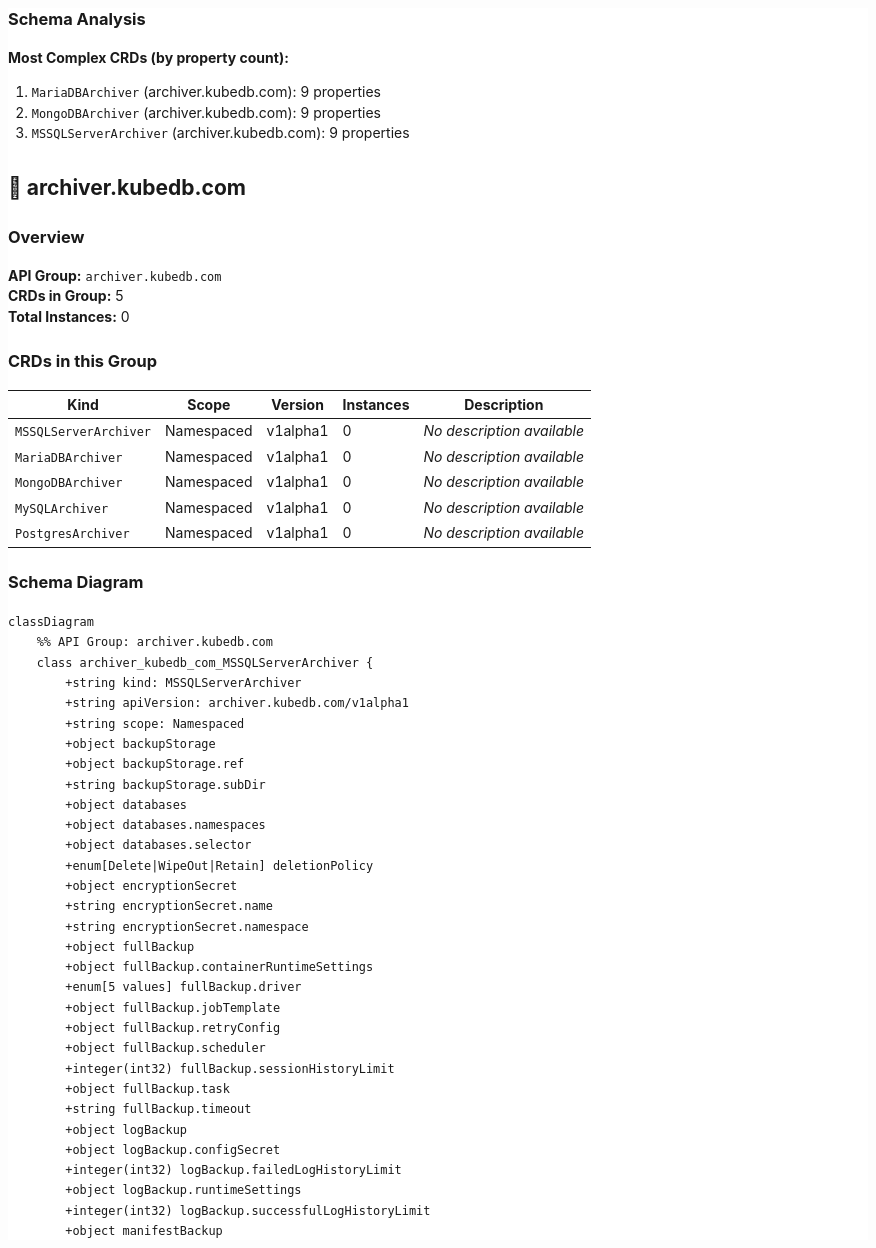 ### Schema Analysis

**Most Complex CRDs (by property count):**

1. `MariaDBArchiver` (archiver.kubedb.com): 9 properties
2. `MongoDBArchiver` (archiver.kubedb.com): 9 properties
3. `MSSQLServerArchiver` (archiver.kubedb.com): 9 properties


## 📁 archiver.kubedb.com

### Overview

**API Group:** `archiver.kubedb.com`  
**CRDs in Group:** 5  
**Total Instances:** 0

### CRDs in this Group

| Kind | Scope | Version | Instances | Description |
|------|-------|---------|-----------|-------------|
| `MSSQLServerArchiver` | Namespaced | v1alpha1 | 0 | *No description available* |
| `MariaDBArchiver` | Namespaced | v1alpha1 | 0 | *No description available* |
| `MongoDBArchiver` | Namespaced | v1alpha1 | 0 | *No description available* |
| `MySQLArchiver` | Namespaced | v1alpha1 | 0 | *No description available* |
| `PostgresArchiver` | Namespaced | v1alpha1 | 0 | *No description available* |

### Schema Diagram

```mermaid
classDiagram
    %% API Group: archiver.kubedb.com
    class archiver_kubedb_com_MSSQLServerArchiver {
        +string kind: MSSQLServerArchiver
        +string apiVersion: archiver.kubedb.com/v1alpha1
        +string scope: Namespaced
        +object backupStorage
        +object backupStorage.ref
        +string backupStorage.subDir
        +object databases
        +object databases.namespaces
        +object databases.selector
        +enum[Delete|WipeOut|Retain] deletionPolicy
        +object encryptionSecret
        +string encryptionSecret.name
        +string encryptionSecret.namespace
        +object fullBackup
        +object fullBackup.containerRuntimeSettings
        +enum[5 values] fullBackup.driver
        +object fullBackup.jobTemplate
        +object fullBackup.retryConfig
        +object fullBackup.scheduler
        +integer(int32) fullBackup.sessionHistoryLimit
        +object fullBackup.task
        +string fullBackup.timeout
        +object logBackup
        +object logBackup.configSecret
        +integer(int32) logBackup.failedLogHistoryLimit
        +object logBackup.runtimeSettings
        +integer(int32) logBackup.successfulLogHistoryLimit
        +object manifestBackup
```
